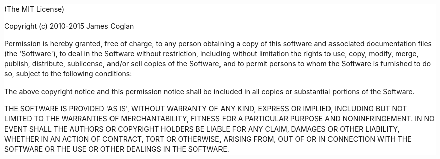 (The MIT License)

Copyright (c) 2010-2015 James Coglan

Permission is hereby granted, free of charge, to any person obtaining a copy of
this software and associated documentation files (the 'Software'), to deal in
the Software without restriction, including without limitation the rights to
use, copy, modify, merge, publish, distribute, sublicense, and/or sell copies of
the Software, and to permit persons to whom the Software is furnished to do so,
subject to the following conditions:

The above copyright notice and this permission notice shall be included in all
copies or substantial portions of the Software.

THE SOFTWARE IS PROVIDED 'AS IS', WITHOUT WARRANTY OF ANY KIND, EXPRESS OR
IMPLIED, INCLUDING BUT NOT LIMITED TO THE WARRANTIES OF MERCHANTABILITY, FITNESS
FOR A PARTICULAR PURPOSE AND NONINFRINGEMENT. IN NO EVENT SHALL THE AUTHORS OR
COPYRIGHT HOLDERS BE LIABLE FOR ANY CLAIM, DAMAGES OR OTHER LIABILITY, WHETHER
IN AN ACTION OF CONTRACT, TORT OR OTHERWISE, ARISING FROM, OUT OF OR IN
CONNECTION WITH THE SOFTWARE OR THE USE OR OTHER DEALINGS IN THE SOFTWARE.
